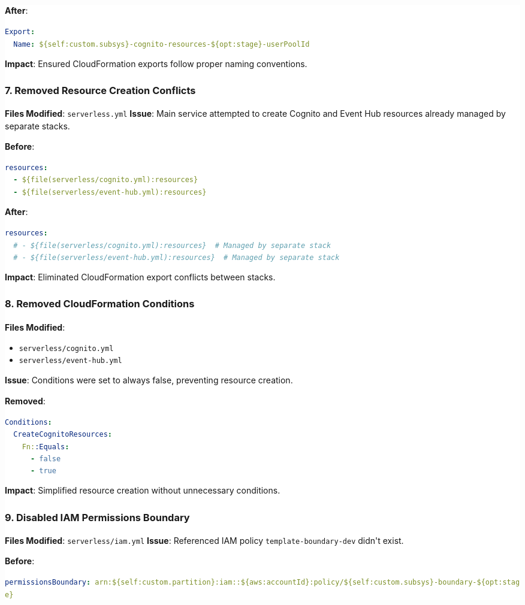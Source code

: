 **After**:
```yaml
Export:
  Name: ${self:custom.subsys}-cognito-resources-${opt:stage}-userPoolId
```

**Impact**: Ensured CloudFormation exports follow proper naming conventions.

### 7. Removed Resource Creation Conflicts
**Files Modified**: `serverless.yml`
**Issue**: Main service attempted to create Cognito and Event Hub resources already managed by separate stacks.

**Before**:
```yaml
resources:
  - ${file(serverless/cognito.yml):resources}
  - ${file(serverless/event-hub.yml):resources}
```

**After**:
```yaml
resources:
  # - ${file(serverless/cognito.yml):resources}  # Managed by separate stack
  # - ${file(serverless/event-hub.yml):resources}  # Managed by separate stack
```

**Impact**: Eliminated CloudFormation export conflicts between stacks.

### 8. Removed CloudFormation Conditions
**Files Modified**: 
- `serverless/cognito.yml`
- `serverless/event-hub.yml`

**Issue**: Conditions were set to always false, preventing resource creation.

**Removed**:
```yaml
Conditions:
  CreateCognitoResources: 
    Fn::Equals:
      - false
      - true
```

**Impact**: Simplified resource creation without unnecessary conditions.

### 9. Disabled IAM Permissions Boundary
**Files Modified**: `serverless/iam.yml`
**Issue**: Referenced IAM policy `template-boundary-dev` didn't exist.

**Before**:
```yaml
permissionsBoundary: arn:${self:custom.partition}:iam::${aws:accountId}:policy/${self:custom.subsys}-boundary-${opt:stage}
```
